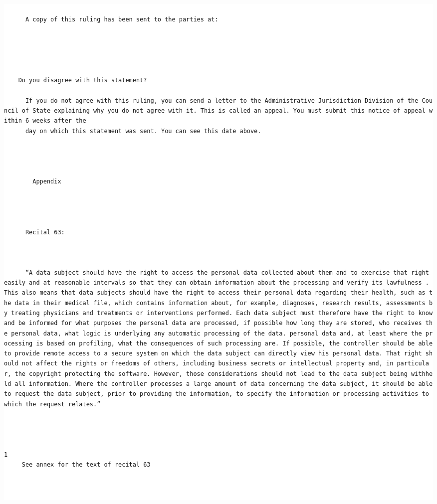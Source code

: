```
    
      A copy of this ruling has been sent to the parties at:
     
    
    
  
  
    Do you disagree with this statement?
    
      If you do not agree with this ruling, you can send a letter to the Administrative Jurisdiction Division of the Council of State explaining why you do not agree with it. This is called an appeal. You must submit this notice of appeal within 6 weeks after the
      day on which this statement was sent. You can see this date above.
     
    
    
      
        Appendix
      
     
    
    
      Recital 63:
     
    
    
      “A data subject should have the right to access the personal data collected about them and to exercise that right easily and at reasonable intervals so that they can obtain information about the processing and verify its lawfulness . This also means that data subjects should have the right to access their personal data regarding their health, such as the data in their medical file, which contains information about, for example, diagnoses, research results, assessments by treating physicians and treatments or interventions performed. Each data subject must therefore have the right to know and be informed for what purposes the personal data are processed, if possible how long they are stored, who receives the personal data, what logic is underlying any automatic processing of the data. personal data and, at least where the processing is based on profiling, what the consequences of such processing are. If possible, the controller should be able to provide remote access to a secure system on which the data subject can directly view his personal data. That right should not affect the rights or freedoms of others, including business secrets or intellectual property and, in particular, the copyright protecting the software. However, those considerations should not lead to the data subject being withheld all information. Where the controller processes a large amount of data concerning the data subject, it should be able to request the data subject, prior to providing the information, to specify the information or processing activities to which the request relates.”
     
    
  
  
1
     See annex for the text of recital 63
  

    

```
